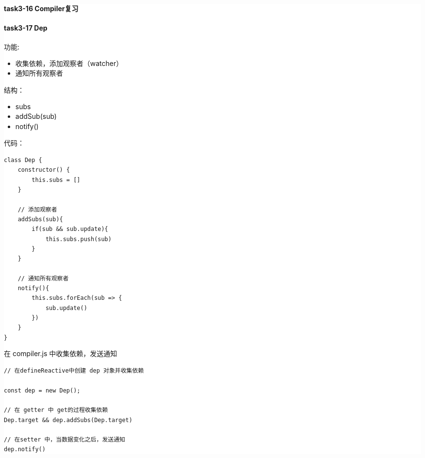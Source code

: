#### task3-16 Compiler复习

#### task3-17 Dep

功能: 

* 收集依赖，添加观察者（watcher）
* 通知所有观察者

结构：

* subs 
* addSub(sub)
* notify()

代码： 

```
class Dep {
	constructor() {
		this.subs = []
	}
	
	// 添加观察者
	addSubs(sub){
		if(sub && sub.update){
			this.subs.push(sub)
		}
	}
	
	// 通知所有观察者
	notify(){
		this.subs.forEach(sub => {
			sub.update()
		})
	}
}

```

在 compiler.js 中收集依赖，发送通知

```
// 在defineReactive中创建 dep 对象并收集依赖

const dep = new Dep();

// 在 getter 中 get的过程收集依赖
Dep.target && dep.addSubs(Dep.target)

// 在setter 中，当数据变化之后，发送通知
dep.notify()

```

